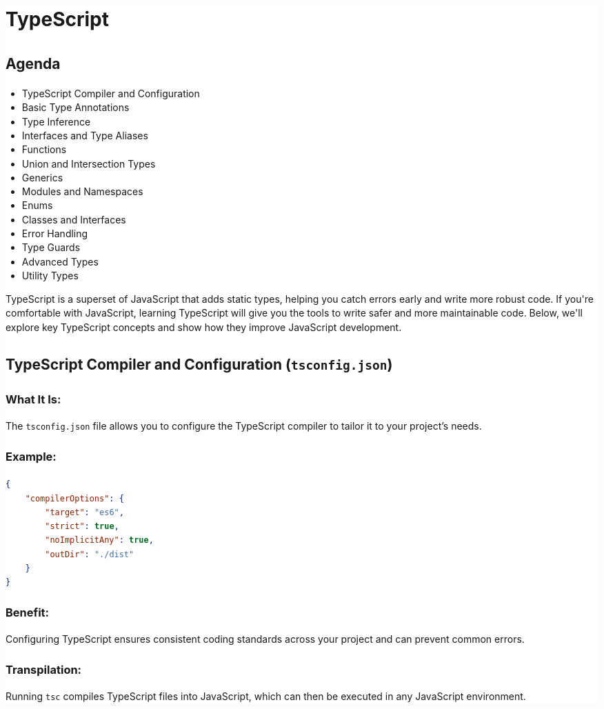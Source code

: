
# TypeScript

## Agenda


- TypeScript Compiler and Configuration
- Basic Type Annotations
- Type Inference
- Interfaces and Type Aliases
- Functions
- Union and Intersection Types
- Generics
- Modules and Namespaces
- Enums
- Classes and Interfaces
- Error Handling
- Type Guards
- Advanced Types
- Utility Types



TypeScript is a superset of JavaScript that adds static types, helping you catch errors early and write more robust code. If you're comfortable with JavaScript, learning TypeScript will give you the tools to write safer and more maintainable code. Below, we'll explore key TypeScript concepts and show how they improve JavaScript development.

## TypeScript Compiler and Configuration (`tsconfig.json`)

### What It Is:
The `tsconfig.json` file allows you to configure the TypeScript compiler to tailor it to your project’s needs.

### Example:
```json
{
    "compilerOptions": {
        "target": "es6",
        "strict": true,
        "noImplicitAny": true,
        "outDir": "./dist"
    }
}
```

### Benefit:
Configuring TypeScript ensures consistent coding standards across your project and can prevent common errors.

### Transpilation:
Running `tsc` compiles TypeScript files into JavaScript, which can then be executed in any JavaScript environment.
